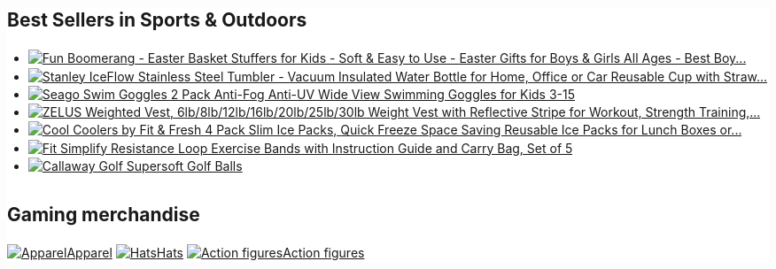 
[](https://www.amazon.com/)[](https://www.amazon.com/)
## Best Sellers in Sports & Outdoors
  * [![Fun Boomerang - Easter Basket Stuffers for Kids - Soft & Easy to Use - Easter Gifts for Boys & Girls All Ages - Best Boy...](https://m.media-amazon.com/images/I/81WMJpUv98L._AC_SY200_.jpg)](https://www.amazon.com/Boomerang-Kids-Outdoor-Frisbee-Boomerangs/dp/B08HN2V7GY/?_encoding=UTF8&pd_rd_w=eo8qC&content-id=amzn1.sym.9929d3ab-edb7-4ef5-a232-26d90f828fa5&pf_rd_p=9929d3ab-edb7-4ef5-a232-26d90f828fa5&pf_rd_r=KX34B95Q1APJFHTX6CJ7&pd_rd_wg=drLiH&pd_rd_r=edea06f9-f9d5-4d63-8a72-4076c295f8d8&ref_=pd_hp_d_btf_crs_zg_bs_3375251)
  * [![Stanley IceFlow Stainless Steel Tumbler - Vacuum Insulated Water Bottle for Home, Office or Car Reusable Cup with Straw...](https://m.media-amazon.com/images/I/51iwy83fgEL._AC_SY200_.jpg)](https://www.amazon.com/Stanley-IceFlow-Stainless-Steel-Tumbler/dp/B0CT47PNRQ/?_encoding=UTF8&pd_rd_w=eo8qC&content-id=amzn1.sym.9929d3ab-edb7-4ef5-a232-26d90f828fa5&pf_rd_p=9929d3ab-edb7-4ef5-a232-26d90f828fa5&pf_rd_r=KX34B95Q1APJFHTX6CJ7&pd_rd_wg=drLiH&pd_rd_r=edea06f9-f9d5-4d63-8a72-4076c295f8d8&ref_=pd_hp_d_btf_crs_zg_bs_3375251)
  * [![Seago Swim Goggles 2 Pack Anti-Fog Anti-UV Wide View Swimming Goggles for Kids 3-15](https://m.media-amazon.com/images/I/61bAqtzJ8VL._AC_SY200_.jpg)](https://www.amazon.com/Swim-Goggles-Anti-Fog-Anti-UV-Swimming/dp/B08XQ35T47/?_encoding=UTF8&pd_rd_w=eo8qC&content-id=amzn1.sym.9929d3ab-edb7-4ef5-a232-26d90f828fa5&pf_rd_p=9929d3ab-edb7-4ef5-a232-26d90f828fa5&pf_rd_r=KX34B95Q1APJFHTX6CJ7&pd_rd_wg=drLiH&pd_rd_r=edea06f9-f9d5-4d63-8a72-4076c295f8d8&ref_=pd_hp_d_btf_crs_zg_bs_3375251)
  * [![ZELUS Weighted Vest, 6lb/8lb/12lb/16lb/20lb/25lb/30lb Weight Vest with Reflective Stripe for Workout, Strength Training,...](https://m.media-amazon.com/images/I/710yBz6hfUL._AC_SY200_.jpg)](https://www.amazon.com/ZELUS-Weighted-Reflective-Strength-Weightlifting/dp/B07518RBH2/?_encoding=UTF8&pd_rd_w=eo8qC&content-id=amzn1.sym.9929d3ab-edb7-4ef5-a232-26d90f828fa5&pf_rd_p=9929d3ab-edb7-4ef5-a232-26d90f828fa5&pf_rd_r=KX34B95Q1APJFHTX6CJ7&pd_rd_wg=drLiH&pd_rd_r=edea06f9-f9d5-4d63-8a72-4076c295f8d8&ref_=pd_hp_d_btf_crs_zg_bs_3375251)
  * [![Cool Coolers by Fit & Fresh 4 Pack Slim Ice Packs, Quick Freeze Space Saving Reusable Ice Packs for Lunch Boxes or...](https://m.media-amazon.com/images/I/81x8s9tASsL._AC_SY200_.jpg)](https://www.amazon.com/Fit-Fresh-336HLJP-Reusable-Multicolored/dp/B07LC4VGKR/?_encoding=UTF8&pd_rd_w=eo8qC&content-id=amzn1.sym.9929d3ab-edb7-4ef5-a232-26d90f828fa5&pf_rd_p=9929d3ab-edb7-4ef5-a232-26d90f828fa5&pf_rd_r=KX34B95Q1APJFHTX6CJ7&pd_rd_wg=drLiH&pd_rd_r=edea06f9-f9d5-4d63-8a72-4076c295f8d8&ref_=pd_hp_d_btf_crs_zg_bs_3375251)
  * [![Fit Simplify Resistance Loop Exercise Bands with Instruction Guide and Carry Bag, Set of 5](https://m.media-amazon.com/images/I/71S4-NjoTDL._AC_SY200_.jpg)](https://www.amazon.com/Fit-Simplify-Resistance-Exercise-Instruction/dp/B01AVDVHTI/?_encoding=UTF8&pd_rd_w=eo8qC&content-id=amzn1.sym.9929d3ab-edb7-4ef5-a232-26d90f828fa5&pf_rd_p=9929d3ab-edb7-4ef5-a232-26d90f828fa5&pf_rd_r=KX34B95Q1APJFHTX6CJ7&pd_rd_wg=drLiH&pd_rd_r=edea06f9-f9d5-4d63-8a72-4076c295f8d8&ref_=pd_hp_d_btf_crs_zg_bs_3375251)
  * [![Callaway Golf Supersoft Golf Balls](https://m.media-amazon.com/images/I/71hYbAifNoL._AC_SY200_.jpg)](https://www.amazon.com/Callaway-Supersoft-Balls-Version-White/dp/B0BMGYT38K/?_encoding=UTF8&pd_rd_w=eo8qC&content-id=amzn1.sym.9929d3ab-edb7-4ef5-a232-26d90f828fa5&pf_rd_p=9929d3ab-edb7-4ef5-a232-26d90f828fa5&pf_rd_r=KX34B95Q1APJFHTX6CJ7&pd_rd_wg=drLiH&pd_rd_r=edea06f9-f9d5-4d63-8a72-4076c295f8d8&ref_=pd_hp_d_btf_crs_zg_bs_3375251)


[](https://www.amazon.com/)[](https://www.amazon.com/)
## Gaming merchandise
[![Apparel](https://images-na.ssl-images-amazon.com/images/G/01/AmazonExports/Fuji/2021/June/Fuji_Quad_Apparel_1x._SY116_CB667159060_.jpg)Apparel](https://www.amazon.com/s/?_encoding=UTF8&k=gaming%20apparel&ref=nb_sb_noss&pd_rd_w=V0g7w&content-id=amzn1.sym.09483392-9ac6-434a-a3d7-39d83662f54a&pf_rd_p=09483392-9ac6-434a-a3d7-39d83662f54a&pf_rd_r=KX34B95Q1APJFHTX6CJ7&pd_rd_wg=drLiH&pd_rd_r=edea06f9-f9d5-4d63-8a72-4076c295f8d8&ref_=pd_hp_d_btf_unk)
[![Hats](https://images-na.ssl-images-amazon.com/images/G/01/AmazonExports/Fuji/2021/June/Fuji_Quad_Hat_1x._SY116_CB667159060_.jpg)Hats](https://www.amazon.com/s/?_encoding=UTF8&k=gaming%20hats&ref=nb_sb_noss_2&pd_rd_w=V0g7w&content-id=amzn1.sym.09483392-9ac6-434a-a3d7-39d83662f54a&pf_rd_p=09483392-9ac6-434a-a3d7-39d83662f54a&pf_rd_r=KX34B95Q1APJFHTX6CJ7&pd_rd_wg=drLiH&pd_rd_r=edea06f9-f9d5-4d63-8a72-4076c295f8d8&ref_=pd_hp_d_btf_unk)
[![Action figures](https://images-na.ssl-images-amazon.com/images/G/01/AmazonExports/Fuji/2021/June/Fuji_Quad_Figure_1x._SY116_CB667159060_.jpg)Action figures](https://www.amazon.com/s/?_encoding=UTF8&k=gaming%20action%20figures&i=toys-and-games-intl-ship&ref=nb_sb_noss_2&pd_rd_w=V0g7w&content-id=amzn1.sym.09483392-9ac6-434a-a3d7-39d83662f54a&pf_rd_p=09483392-9ac6-434a-a3d7-39d83662f54a&pf_rd_r=KX34B95Q1APJFHTX6CJ7&pd_rd_wg=drLiH&pd_rd_r=edea06f9-f9d5-4d63-8a72-4076c295f8d8&ref_=pd_hp_d_btf_unk)
